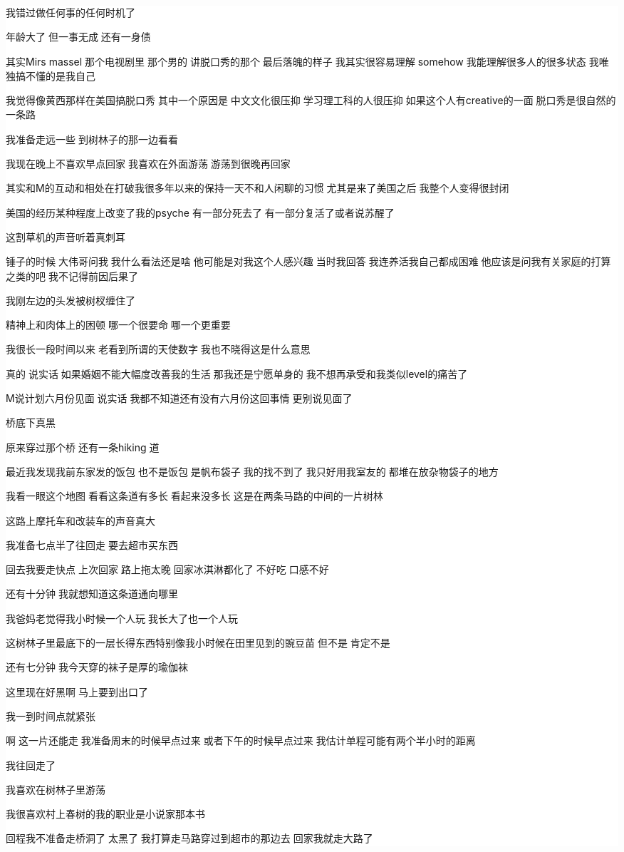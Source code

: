 我错过做任何事的任何时机了  

年龄大了 但一事无成 还有一身债   

其实Mirs massel 那个电视剧里 那个男的 讲脱口秀的那个 最后落魄的样子 我其实很容易理解 somehow 我能理解很多人的很多状态 我唯独搞不懂的是我自己  

我觉得像黄西那样在美国搞脱口秀 其中一个原因是 中文文化很压抑 学习理工科的人很压抑 如果这个人有creative的一面 脱口秀是很自然的一条路  

我准备走远一些 到树林子的那一边看看  

我现在晚上不喜欢早点回家 我喜欢在外面游荡 游荡到很晚再回家  

其实和M的互动和相处在打破我很多年以来的保持一天不和人闲聊的习惯 尤其是来了美国之后 我整个人变得很封闭  

美国的经历某种程度上改变了我的psyche 有一部分死去了 有一部分复活了或者说苏醒了  

这割草机的声音听着真刺耳  

锤子的时候 大伟哥问我 我什么看法还是啥 他可能是对我这个人感兴趣 当时我回答 我连养活我自己都成困难 他应该是问我有关家庭的打算之类的吧 我不记得前因后果了  

我刚左边的头发被树杈缠住了  

精神上和肉体上的困顿 哪一个很要命 哪一个更重要  

我很长一段时间以来 老看到所谓的天使数字 我也不晓得这是什么意思   

真的 说实话 如果婚姻不能大幅度改善我的生活 那我还是宁愿单身的 我不想再承受和我类似level的痛苦了  

M说计划六月份见面 说实话 我都不知道还有没有六月份这回事情 更别说见面了  

桥底下真黑  

原来穿过那个桥 还有一条hiking 道   

最近我发现我前东家发的饭包 也不是饭包 是帆布袋子 我的找不到了 我只好用我室友的 都堆在放杂物袋子的地方  

我看一眼这个地图 看看这条道有多长 看起来没多长 这是在两条马路的中间的一片树林  

这路上摩托车和改装车的声音真大  

我准备七点半了往回走 要去超市买东西  

回去我要走快点 上次回家 路上拖太晚 回家冰淇淋都化了 不好吃 口感不好  

还有十分钟 我就想知道这条道通向哪里  

我爸妈老觉得我小时候一个人玩 我长大了也一个人玩  

这树林子里最底下的一层长得东西特别像我小时候在田里见到的豌豆苗 但不是 肯定不是  

还有七分钟 我今天穿的袜子是厚的瑜伽袜   

这里现在好黑啊 马上要到出口了   

我一到时间点就紧张  

啊 这一片还能走 我准备周末的时候早点过来 或者下午的时候早点过来 我估计单程可能有两个半小时的距离  

我往回走了  

我喜欢在树林子里游荡  

我很喜欢村上春树的我的职业是小说家那本书  

回程我不准备走桥洞了 太黑了 我打算走马路穿过到超市的那边去 回家我就走大路了   
